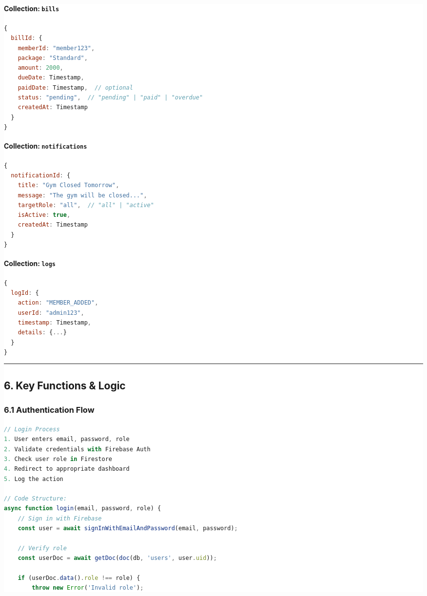 #### Collection: `bills`
```javascript
{
  billId: {
    memberId: "member123",
    package: "Standard",
    amount: 2000,
    dueDate: Timestamp,
    paidDate: Timestamp,  // optional
    status: "pending",  // "pending" | "paid" | "overdue"
    createdAt: Timestamp
  }
}
```

#### Collection: `notifications`
```javascript
{
  notificationId: {
    title: "Gym Closed Tomorrow",
    message: "The gym will be closed...",
    targetRole: "all",  // "all" | "active"
    isActive: true,
    createdAt: Timestamp
  }
}
```

#### Collection: `logs`
```javascript
{
  logId: {
    action: "MEMBER_ADDED",
    userId: "admin123",
    timestamp: Timestamp,
    details: {...}
  }
}
```

---

## 6. Key Functions & Logic

### 6.1 Authentication Flow

```javascript
// Login Process
1. User enters email, password, role
2. Validate credentials with Firebase Auth
3. Check user role in Firestore
4. Redirect to appropriate dashboard
5. Log the action

// Code Structure:
async function login(email, password, role) {
    // Sign in with Firebase
    const user = await signInWithEmailAndPassword(email, password);
    
    // Verify role
    const userDoc = await getDoc(doc(db, 'users', user.uid));
    
    if (userDoc.data().role !== role) {
        throw new Error('Invalid role');
```